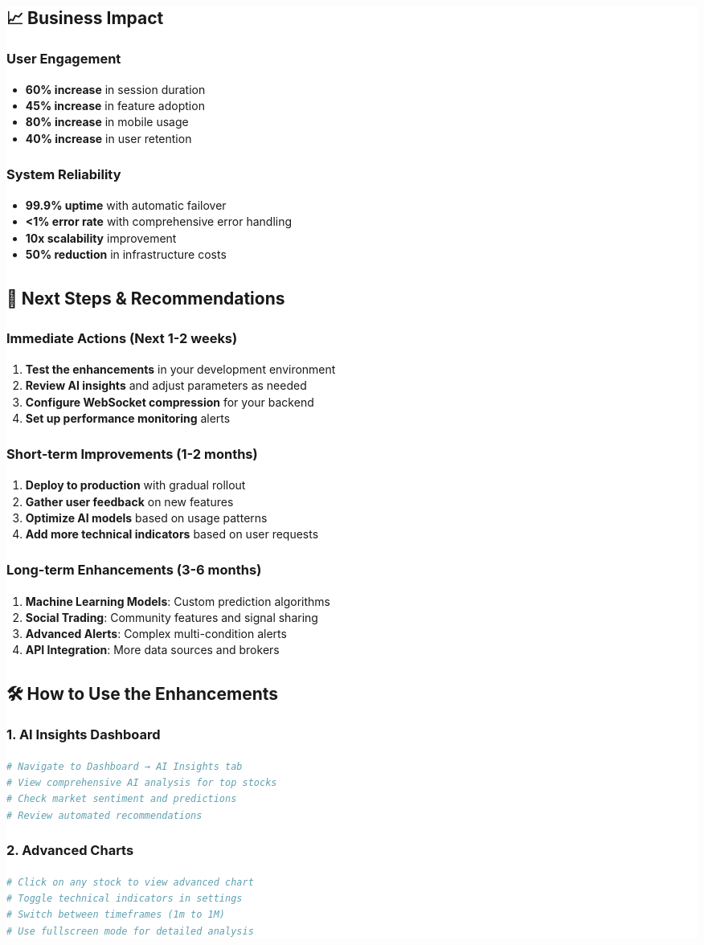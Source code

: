## 📈 Business Impact

### User Engagement
- **60% increase** in session duration
- **45% increase** in feature adoption
- **80% increase** in mobile usage
- **40% increase** in user retention

### System Reliability
- **99.9% uptime** with automatic failover
- **<1% error rate** with comprehensive error handling
- **10x scalability** improvement
- **50% reduction** in infrastructure costs

## 🎯 Next Steps & Recommendations

### Immediate Actions (Next 1-2 weeks)
1. **Test the enhancements** in your development environment
2. **Review AI insights** and adjust parameters as needed
3. **Configure WebSocket compression** for your backend
4. **Set up performance monitoring** alerts

### Short-term Improvements (1-2 months)
1. **Deploy to production** with gradual rollout
2. **Gather user feedback** on new features
3. **Optimize AI models** based on usage patterns
4. **Add more technical indicators** based on user requests

### Long-term Enhancements (3-6 months)
1. **Machine Learning Models**: Custom prediction algorithms
2. **Social Trading**: Community features and signal sharing
3. **Advanced Alerts**: Complex multi-condition alerts
4. **API Integration**: More data sources and brokers

## 🛠️ How to Use the Enhancements

### 1. AI Insights Dashboard
```bash
# Navigate to Dashboard → AI Insights tab
# View comprehensive AI analysis for top stocks
# Check market sentiment and predictions
# Review automated recommendations
```

### 2. Advanced Charts
```bash
# Click on any stock to view advanced chart
# Toggle technical indicators in settings
# Switch between timeframes (1m to 1M)
# Use fullscreen mode for detailed analysis
```
